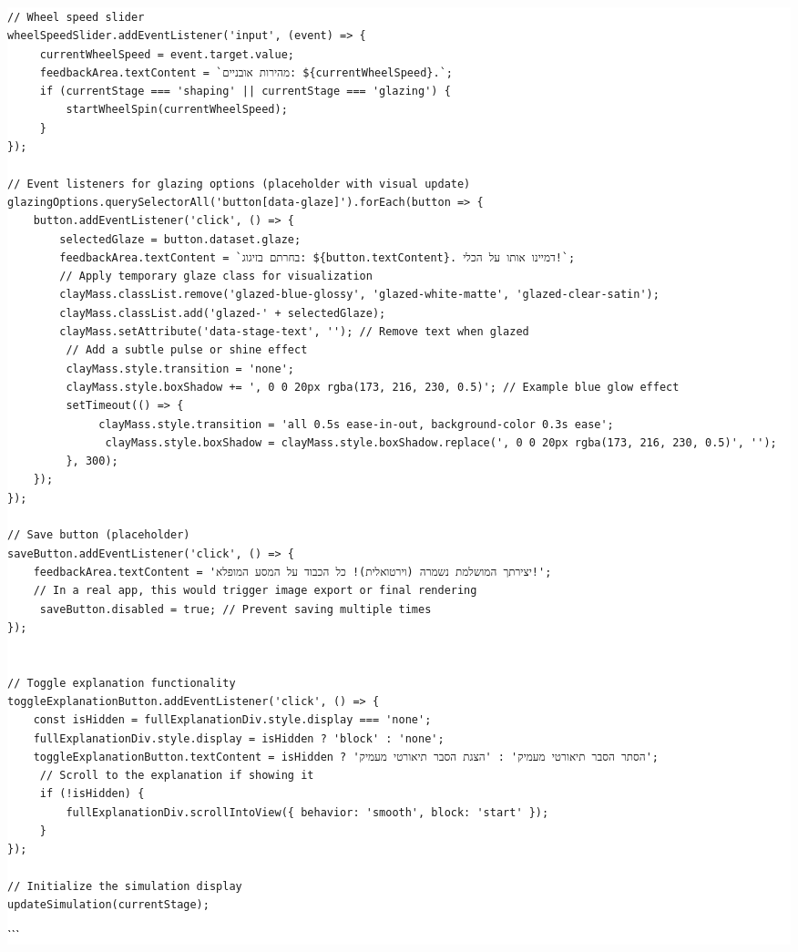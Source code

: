     // Wheel speed slider
    wheelSpeedSlider.addEventListener('input', (event) => {
         currentWheelSpeed = event.target.value;
         feedbackArea.textContent = `מהירות אובניים: ${currentWheelSpeed}.`;
         if (currentStage === 'shaping' || currentStage === 'glazing') {
             startWheelSpin(currentWheelSpeed);
         }
    });

    // Event listeners for glazing options (placeholder with visual update)
    glazingOptions.querySelectorAll('button[data-glaze]').forEach(button => {
        button.addEventListener('click', () => {
            selectedGlaze = button.dataset.glaze;
            feedbackArea.textContent = `בחרתם בזיגוג: ${button.textContent}. דמיינו אותו על הכלי!`;
            // Apply temporary glaze class for visualization
            clayMass.classList.remove('glazed-blue-glossy', 'glazed-white-matte', 'glazed-clear-satin');
            clayMass.classList.add('glazed-' + selectedGlaze);
            clayMass.setAttribute('data-stage-text', ''); // Remove text when glazed
             // Add a subtle pulse or shine effect
             clayMass.style.transition = 'none';
             clayMass.style.boxShadow += ', 0 0 20px rgba(173, 216, 230, 0.5)'; // Example blue glow effect
             setTimeout(() => {
                  clayMass.style.transition = 'all 0.5s ease-in-out, background-color 0.3s ease';
                   clayMass.style.boxShadow = clayMass.style.boxShadow.replace(', 0 0 20px rgba(173, 216, 230, 0.5)', '');
             }, 300);
        });
    });

    // Save button (placeholder)
    saveButton.addEventListener('click', () => {
        feedbackArea.textContent = 'יצירתך המושלמת נשמרה (וירטואלית)! כל הכבוד על המסע המופלא!';
        // In a real app, this would trigger image export or final rendering
         saveButton.disabled = true; // Prevent saving multiple times
    });


    // Toggle explanation functionality
    toggleExplanationButton.addEventListener('click', () => {
        const isHidden = fullExplanationDiv.style.display === 'none';
        fullExplanationDiv.style.display = isHidden ? 'block' : 'none';
        toggleExplanationButton.textContent = isHidden ? 'הסתר הסבר תיאורטי מעמיק' : 'הצגת הסבר תיאורטי מעמיק';
         // Scroll to the explanation if showing it
         if (!isHidden) {
             fullExplanationDiv.scrollIntoView({ behavior: 'smooth', block: 'start' });
         }
    });

    // Initialize the simulation display
    updateSimulation(currentStage);

</script>
```